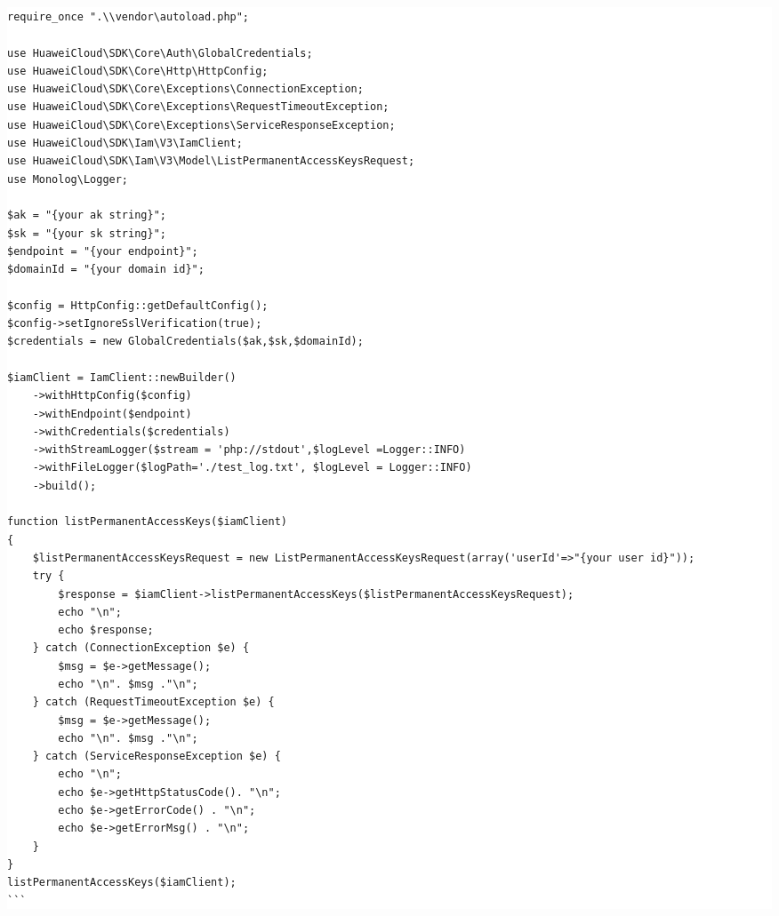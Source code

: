     require_once ".\\vendor\autoload.php";
    
    use HuaweiCloud\SDK\Core\Auth\GlobalCredentials;
    use HuaweiCloud\SDK\Core\Http\HttpConfig;
    use HuaweiCloud\SDK\Core\Exceptions\ConnectionException;
    use HuaweiCloud\SDK\Core\Exceptions\RequestTimeoutException;
    use HuaweiCloud\SDK\Core\Exceptions\ServiceResponseException;
    use HuaweiCloud\SDK\Iam\V3\IamClient;
    use HuaweiCloud\SDK\Iam\V3\Model\ListPermanentAccessKeysRequest;
    use Monolog\Logger;
    
    $ak = "{your ak string}";
    $sk = "{your sk string}";
    $endpoint = "{your endpoint}";
    $domainId = "{your domain id}";
    
    $config = HttpConfig::getDefaultConfig();
    $config->setIgnoreSslVerification(true);
    $credentials = new GlobalCredentials($ak,$sk,$domainId);
    
    $iamClient = IamClient::newBuilder()
        ->withHttpConfig($config)
        ->withEndpoint($endpoint)
        ->withCredentials($credentials)
        ->withStreamLogger($stream = 'php://stdout',$logLevel =Logger::INFO)
        ->withFileLogger($logPath='./test_log.txt', $logLevel = Logger::INFO)
        ->build();
    
    function listPermanentAccessKeys($iamClient)
    {
        $listPermanentAccessKeysRequest = new ListPermanentAccessKeysRequest(array('userId'=>"{your user id}"));
        try {
            $response = $iamClient->listPermanentAccessKeys($listPermanentAccessKeysRequest);
            echo "\n";
            echo $response;
        } catch (ConnectionException $e) {
            $msg = $e->getMessage();
            echo "\n". $msg ."\n";
        } catch (RequestTimeoutException $e) {
            $msg = $e->getMessage();
            echo "\n". $msg ."\n";
        } catch (ServiceResponseException $e) {
            echo "\n";
            echo $e->getHttpStatusCode(). "\n";
            echo $e->getErrorCode() . "\n";
            echo $e->getErrorMsg() . "\n";
        }
    }
    listPermanentAccessKeys($iamClient);
    ```
    
